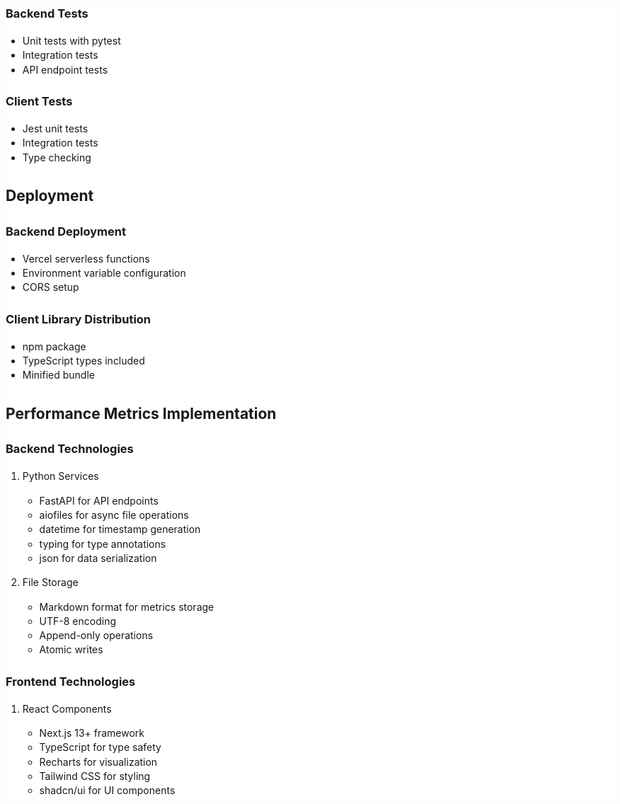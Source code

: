 ### Backend Tests

- Unit tests with pytest
- Integration tests
- API endpoint tests

### Client Tests

- Jest unit tests
- Integration tests
- Type checking

## Deployment

### Backend Deployment

- Vercel serverless functions
- Environment variable configuration
- CORS setup

### Client Library Distribution

- npm package
- TypeScript types included
- Minified bundle

## Performance Metrics Implementation

### Backend Technologies

1. Python Services

   - FastAPI for API endpoints
   - aiofiles for async file operations
   - datetime for timestamp generation
   - typing for type annotations
   - json for data serialization

2. File Storage
   - Markdown format for metrics storage
   - UTF-8 encoding
   - Append-only operations
   - Atomic writes

### Frontend Technologies

1. React Components

   - Next.js 13+ framework
   - TypeScript for type safety
   - Recharts for visualization
   - Tailwind CSS for styling
   - shadcn/ui for UI components
